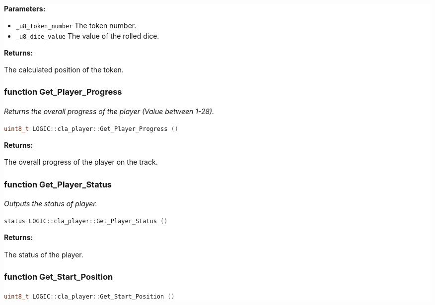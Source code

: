 



**Parameters:**


* `_u8_token_number` The token number. 
* `_u8_dice_value` The value of the rolled dice. 



**Returns:**

The calculated position of the token. 





        



### function Get\_Player\_Progress 

_Returns the overall progress of the player (Value between 1-28)._ 
```C++
uint8_t LOGIC::cla_player::Get_Player_Progress () 
```





**Returns:**

The overall progress of the player on the track. 





        



### function Get\_Player\_Status 

_Outputs the status of player._ 
```C++
status LOGIC::cla_player::Get_Player_Status () 
```





**Returns:**

The status of the player. 





        



### function Get\_Start\_Position 

```C++
uint8_t LOGIC::cla_player::Get_Start_Position () 
```
